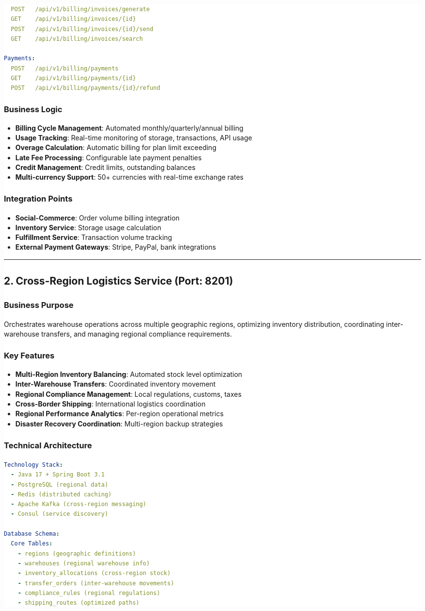 ```yaml
  POST   /api/v1/billing/invoices/generate
  GET    /api/v1/billing/invoices/{id}
  POST   /api/v1/billing/invoices/{id}/send
  GET    /api/v1/billing/invoices/search

Payments:
  POST   /api/v1/billing/payments
  GET    /api/v1/billing/payments/{id}
  POST   /api/v1/billing/payments/{id}/refund
```

### Business Logic
- **Billing Cycle Management**: Automated monthly/quarterly/annual billing
- **Usage Tracking**: Real-time monitoring of storage, transactions, API usage
- **Overage Calculation**: Automatic billing for plan limit exceeding
- **Late Fee Processing**: Configurable late payment penalties
- **Credit Management**: Credit limits, outstanding balances
- **Multi-currency Support**: 50+ currencies with real-time exchange rates

### Integration Points
- **Social-Commerce**: Order volume billing integration
- **Inventory Service**: Storage usage calculation
- **Fulfillment Service**: Transaction volume tracking
- **External Payment Gateways**: Stripe, PayPal, bank integrations

---

## 2. Cross-Region Logistics Service (Port: 8201)

### Business Purpose
Orchestrates warehouse operations across multiple geographic regions, optimizing inventory distribution, coordinating inter-warehouse transfers, and managing regional compliance requirements.

### Key Features
- **Multi-Region Inventory Balancing**: Automated stock level optimization
- **Inter-Warehouse Transfers**: Coordinated inventory movement
- **Regional Compliance Management**: Local regulations, customs, taxes
- **Cross-Border Shipping**: International logistics coordination
- **Regional Performance Analytics**: Per-region operational metrics
- **Disaster Recovery Coordination**: Multi-region backup strategies

### Technical Architecture
```yaml
Technology Stack:
  - Java 17 + Spring Boot 3.1
  - PostgreSQL (regional data)
  - Redis (distributed caching)
  - Apache Kafka (cross-region messaging)
  - Consul (service discovery)

Database Schema:
  Core Tables:
    - regions (geographic definitions)
    - warehouses (regional warehouse info)
    - inventory_allocations (cross-region stock)
    - transfer_orders (inter-warehouse movements)
    - compliance_rules (regional regulations)
    - shipping_routes (optimized paths)
```
